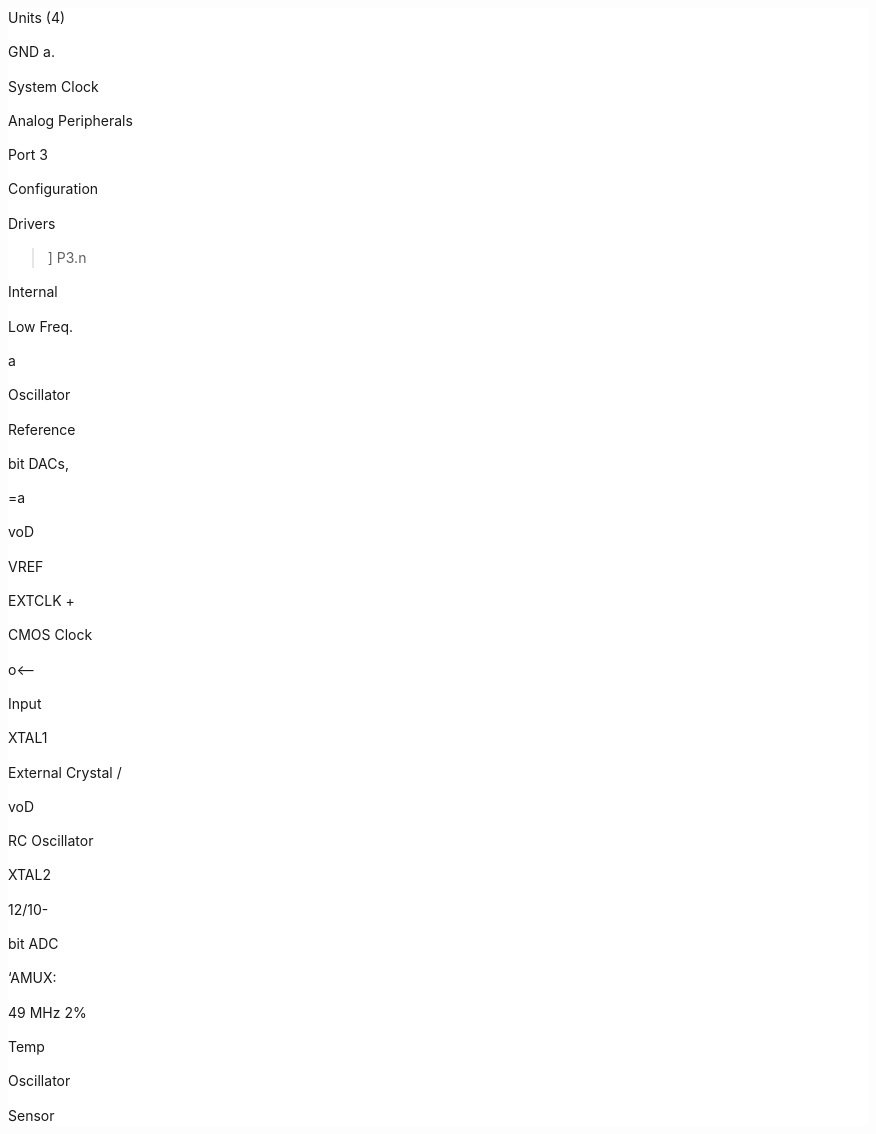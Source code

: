 Units (4)

GND a.

System Clock

Analog Peripherals

Port 3

Configuration

Drivers

>] P3.n

Internal

Low Freq.

a

Oscillator

Reference

bit DACs,

=a

voD

VREF

EXTCLK +

CMOS Clock

o<—

Input

XTAL1

External Crystal /

voD

RC Oscillator

XTAL2

12/10-

bit ADC

‘AMUX:

49 MHz 2%

Temp

Oscillator

Sensor
